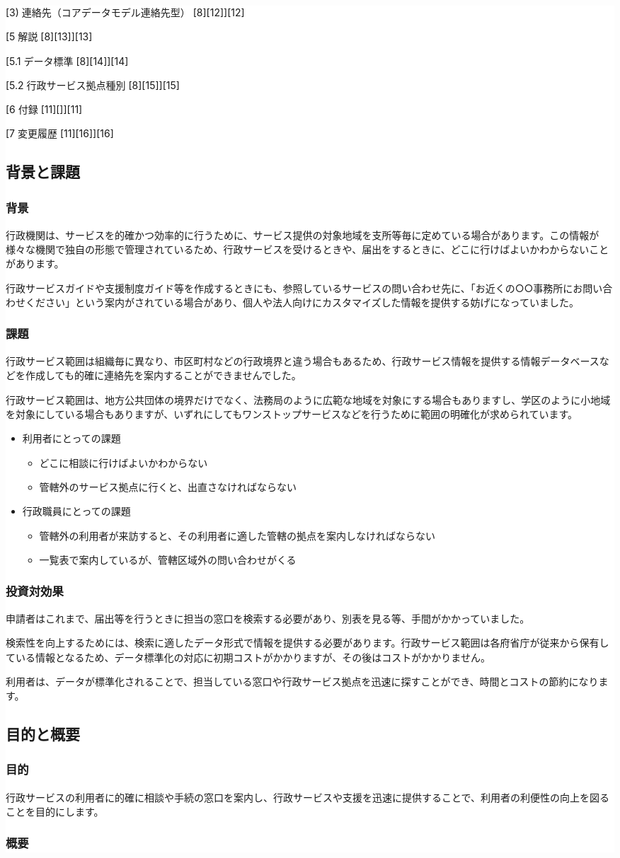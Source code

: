 [3) 連絡先（コアデータモデル連絡先型） [8][12]][12]

[5 解説 [8][13]][13]

[5.1 データ標準 [8][14]][14]

[5.2 行政サービス拠点種別 [8][15]][15]

[6 付録 [11][]][11]

[7 変更履歴 [11][16]][16]

## 背景と課題

### 背景

行政機関は、サービスを的確かつ効率的に行うために、サービス提供の対象地域を支所等毎に定めている場合があります。この情報が様々な機関で独自の形態で管理されているため、行政サービスを受けるときや、届出をするときに、どこに行けばよいかわからないことがあります。

行政サービスガイドや支援制度ガイド等を作成するときにも、参照しているサービスの問い合わせ先に、「お近くの○○事務所にお問い合わせください」という案内がされている場合があり、個人や法人向けにカスタマイズした情報を提供する妨げになっていました。

### 課題

行政サービス範囲は組織毎に異なり、市区町村などの行政境界と違う場合もあるため、行政サービス情報を提供する情報データベースなどを作成しても的確に連絡先を案内することができませんでした。

行政サービス範囲は、地方公共団体の境界だけでなく、法務局のように広範な地域を対象にする場合もありますし、学区のように小地域を対象にしている場合もありますが、いずれにしてもワンストップサービスなどを行うために範囲の明確化が求められています。

-   利用者にとっての課題

    -   どこに相談に行けばよいかわからない

    -   管轄外のサービス拠点に行くと、出直さなければならない

-   行政職員にとっての課題

    -   管轄外の利用者が来訪すると、その利用者に適した管轄の拠点を案内しなければならない

    -   一覧表で案内しているが、管轄区域外の問い合わせがくる

### 投資対効果

申請者はこれまで、届出等を行うときに担当の窓口を検索する必要があり、別表を見る等、手間がかかっていました。

検索性を向上するためには、検索に適したデータ形式で情報を提供する必要があります。行政サービス範囲は各府省庁が従来から保有している情報となるため、データ標準化の対応に初期コストがかかりますが、その後はコストがかかりません。

利用者は、データが標準化されることで、担当している窓口や行政サービス拠点を迅速に探すことができ、時間とコストの節約になります。

## 目的と概要

### 目的

行政サービスの利用者に的確に相談や手続の窓口を案内し、行政サービスや支援を迅速に提供することで、利用者の利便性の向上を図ることを目的にします。

### 概要


[^1]: https://cio.go.jp/guides
  [3]: #背景と課題
  [1]: #背景
  [2]: #課題
  [4]: #投資対効果
  [4]: #目的と概要
  [5]: #目的
  [6]: #概要
  [7]: #行政境界
  [5]: #ポリゴン
  [8]: #データ
  [9]: #データモデルの全体概要図クラス図
  [6]: #データモデルの項目定義
  [10]: #行政サービス拠点支援機関等はコアデータモデルを組み合わせることでシンプルにデータで表現することができます
  [7]: #事例
  [11]: #施設情報コアデータモデル施設型
  [8]: #サービス担当区域情報コアデータモデル住所型
  [12]: #連絡先コアデータモデル連絡先型
  [13]: #解説
  [14]: #データ標準
  [15]: #行政サービス拠点種別
  [11]: #付録
  [16]: #変更履歴